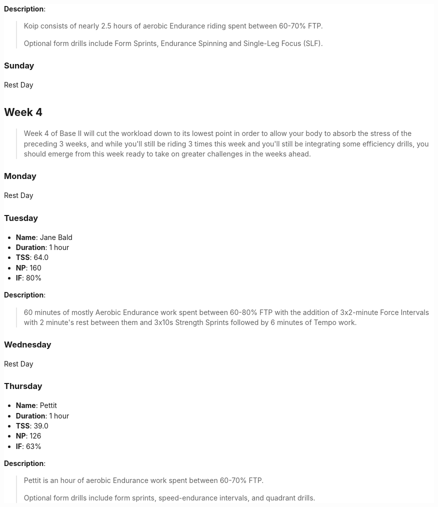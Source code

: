 **Description**:

> Koip consists of nearly 2.5 hours of aerobic Endurance riding spent between
> 60-70% FTP.
> 
> Optional form drills include Form Sprints, Endurance Spinning and Single-Leg
> Focus (SLF).

### Sunday 

Rest Day

## Week 4

> Week 4 of Base II will cut the workload down to its lowest point in order to
> allow your body to absorb the stress of the preceding 3 weeks, and while
> you'll still be riding 3 times this week and you'll still be integrating some
> efficiency drills, you should emerge from this week ready to take on greater
> challenges in the weeks ahead.

### Monday 

Rest Day


### Tuesday 

* **Name**: Jane Bald
* **Duration**: 1 hour
* **TSS**: 64.0
* **NP**: 160
* **IF**: 80%

**Description**:

> 60 minutes of mostly Aerobic Endurance work spent between 60-80% FTP with the
> addition of 3x2-minute Force Intervals with 2 minute's rest between them and
> 3x10s Strength Sprints followed by 6 minutes of Tempo work.

### Wednesday 

Rest Day


### Thursday 

* **Name**: Pettit
* **Duration**: 1 hour
* **TSS**: 39.0
* **NP**: 126
* **IF**: 63%

**Description**:

> Pettit is an hour of aerobic Endurance work spent between 60-70% FTP.
> 
> Optional form drills include form sprints, speed-endurance intervals, and
> quadrant drills.
